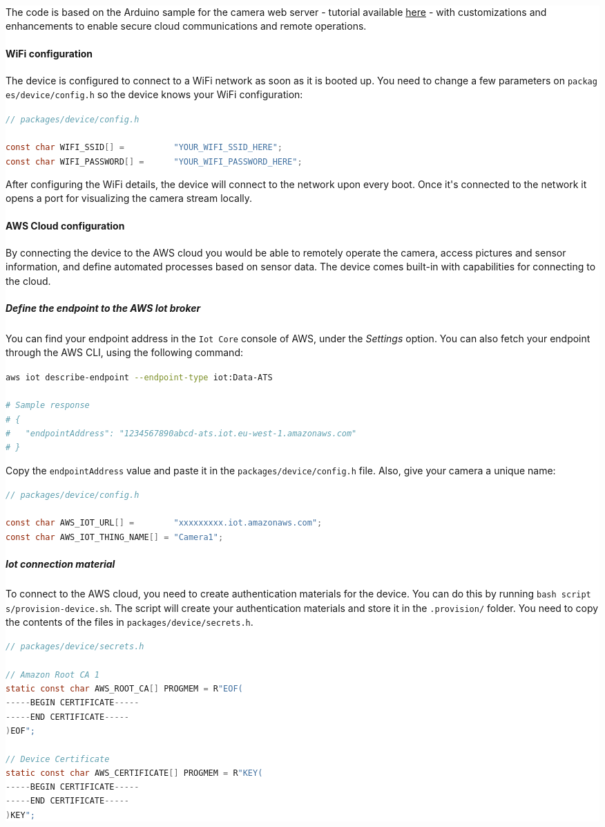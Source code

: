 The code is based on the Arduino sample for the camera web server - tutorial available [here](https://randomnerdtutorials.com/esp32-cam-video-streaming-face-recognition-arduino-ide/) - with customizations and enhancements to enable secure cloud communications and remote operations.

#### WiFi configuration

The device is configured to connect to a WiFi network as soon as it is booted up. You need to change a few parameters on `packages/device/config.h` so the device knows your WiFi configuration:

```h
// packages/device/config.h

const char WIFI_SSID[] =          "YOUR_WIFI_SSID_HERE";
const char WIFI_PASSWORD[] =      "YOUR_WIFI_PASSWORD_HERE";
```

After configuring the WiFi details, the device will connect to the network upon every boot. Once it's connected to the network it opens a port for visualizing the camera stream locally.

#### AWS Cloud configuration

By connecting the device to the AWS cloud you would be able to remotely operate the camera, access pictures and sensor information, and define automated processes based on sensor data. The device comes built-in with capabilities for connecting to the cloud.

##### Define the endpoint to the AWS Iot broker

You can find your endpoint address in the `Iot Core` console of AWS, under the _Settings_ option. You can also fetch your endpoint through the AWS CLI, using the following command:

```bash
aws iot describe-endpoint --endpoint-type iot:Data-ATS

# Sample response
# {
#   "endpointAddress": "1234567890abcd-ats.iot.eu-west-1.amazonaws.com"
# }
```

Copy the `endpointAddress` value and paste it in the `packages/device/config.h` file. Also, give your camera a unique name:

```h
// packages/device/config.h

const char AWS_IOT_URL[] =        "xxxxxxxxx.iot.amazonaws.com";
const char AWS_IOT_THING_NAME[] = "Camera1";
```

##### Iot connection material

To connect to the AWS cloud, you need to create authentication materials for the device. You can do this by running `bash scripts/provision-device.sh`. The script will create your authentication materials and store it in the `.provision/` folder. You need to copy the contents of the files in `packages/device/secrets.h`.

```h
// packages/device/secrets.h

// Amazon Root CA 1
static const char AWS_ROOT_CA[] PROGMEM = R"EOF(
-----BEGIN CERTIFICATE-----
-----END CERTIFICATE-----
)EOF";

// Device Certificate
static const char AWS_CERTIFICATE[] PROGMEM = R"KEY(
-----BEGIN CERTIFICATE-----
-----END CERTIFICATE-----
)KEY";
```